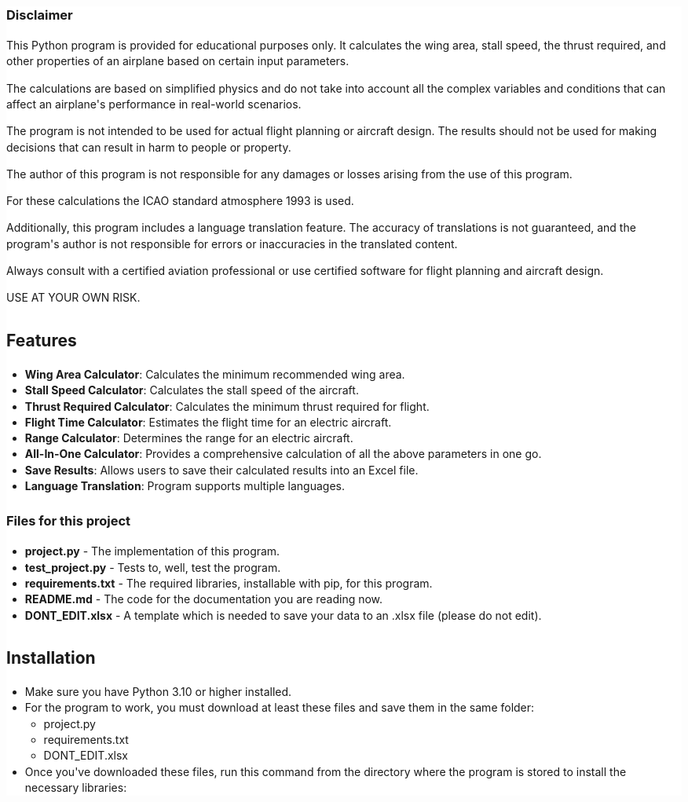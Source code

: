 ### Disclaimer
This Python program is provided for educational
purposes only. It calculates the wing area, stall speed,
the thrust required, and other properties of an airplane
based on certain input parameters.

The calculations are based on simplified physics and do not
take into account all the complex variables and conditions
that can affect an airplane's performance in real-world scenarios.

The program is not intended to be used for actual flight planning
or aircraft design. The results should not be used for making
decisions that can result in harm to people or property.

The author of this program is not responsible for any damages
or losses arising from the use of this program.

For these calculations the ICAO standard atmosphere 1993 is used.

Additionally, this program includes a language translation feature.
The accuracy of translations is not guaranteed, and the program's author
is not responsible for errors or inaccuracies in the translated content.

Always consult with a certified aviation professional or use
certified software for flight planning and aircraft design.

USE AT YOUR OWN RISK.

## Features
- **Wing Area Calculator**: Calculates the minimum recommended wing area.
- **Stall Speed Calculator**: Calculates the stall speed of the aircraft.
- **Thrust Required Calculator**: Calculates the minimum thrust required for flight.
- **Flight Time Calculator**: Estimates the flight time for an electric aircraft.
- **Range Calculator**: Determines the range for an electric aircraft.
- **All-In-One Calculator**: Provides a comprehensive calculation of all the above parameters in one go.
- **Save Results**: Allows users to save their calculated results into an Excel file.
- **Language Translation**: Program supports multiple languages.

### Files for this project
- **project.py** - The implementation of this program.
- **test_project.py** - Tests to, well, test the program.
- **requirements.txt** - The required libraries, installable with pip, for this program.
- **README.md** - The code for the documentation you are reading now.
- **DONT_EDIT.xlsx** - A template which is needed to save your data to an .xlsx file (please do not edit).

## Installation

- Make sure you have Python 3.10 or higher installed.
- For the program to work, you must download at least these files and save them in the same folder:
   - project.py
   - requirements.txt
   - DONT_EDIT.xlsx
- Once you've downloaded these files, run this command from the directory where the program is
stored to install the necessary libraries:
